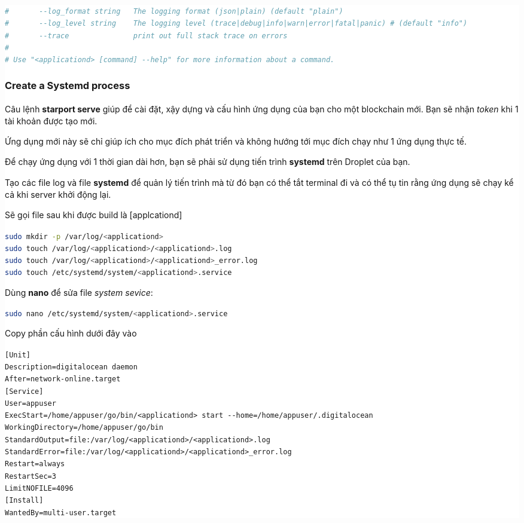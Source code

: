 ```bash
#       --log_format string   The logging format (json|plain) (default "plain")
#       --log_level string    The logging level (trace|debug|info|warn|error|fatal|panic) # (default "info")
#       --trace               print out full stack trace on errors
#
# Use "<applicationd> [command] --help" for more information about a command.
```

### Create a Systemd process

Câu lệnh **starport serve** giúp để cài đặt, xậy dựng và cấu hình ứng dụng của bạn cho một blockchain mới. Bạn sẽ nhận _token_ khi 1 tài khoản được tạo mới.

Ứng dụng mới này sẽ chỉ giúp ích cho mục đích phát triển và không hướng tới mục đích chạy như 1 ứng dụng thực tế.

Để chạy ứng dụng với 1 thời gian dài hơn, bạn sẽ phải sử dụng tiến trình **systemd** trên Droplet của bạn.

Tạo các file log và file **systemd** để quản lý tiến trình mà từ đó bạn có thể tắt terminal đi và có thể tụ tin rằng ứng dụng sẽ chạy kể cả khi server khởi động lại.

Sẽ gọi file sau khi được build là [applcationd]

```bash
sudo mkdir -p /var/log/<applicationd>
sudo touch /var/log/<applicationd>/<applicationd>.log
sudo touch /var/log/<applicationd>/<applicationd>_error.log
sudo touch /etc/systemd/system/<applicationd>.service
```

Dùng **nano** để sửa file _system sevice_:

```bash
sudo nano /etc/systemd/system/<applicationd>.service
```

Copy phần cấu hình dưới đây vào

```txt
[Unit]
Description=digitalocean daemon
After=network-online.target
[Service]
User=appuser
ExecStart=/home/appuser/go/bin/<applicationd> start --home=/home/appuser/.digitalocean
WorkingDirectory=/home/appuser/go/bin
StandardOutput=file:/var/log/<applicationd>/<applicationd>.log
StandardError=file:/var/log/<applicationd>/<applicationd>_error.log
Restart=always
RestartSec=3
LimitNOFILE=4096
[Install]
WantedBy=multi-user.target
```

